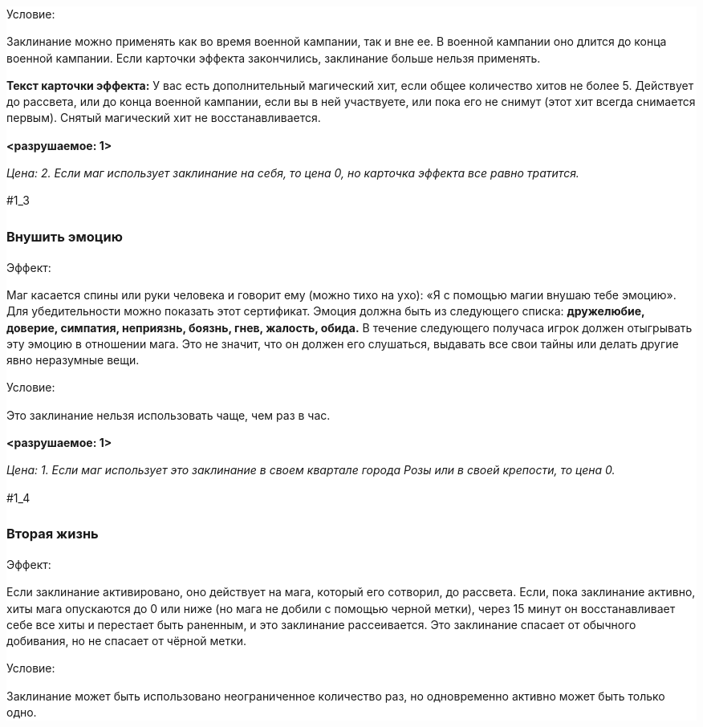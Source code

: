 Условие:

Заклинание можно применять как во время военной кампании, так и вне ее.
В военной кампании оно длится до конца военной кампании. Если карточки
эффекта закончились, заклинание больше нельзя применять.

**Текст карточки эффекта:** У вас есть дополнительный магический хит,
если общее количество хитов не более 5. Действует до рассвета, или до
конца военной кампании, если вы в ней участвуете, или пока его не снимут
(этот хит всегда снимается первым). Снятый магический хит не
восстанавливается.

**&lt;разрушаемое: 1&gt;**

*Цена: 2. Если маг использует заклинание на себя, то цена 0, но карточка
эффекта все равно тратится.*

\#1\_3

### Внушить эмоцию

Эффект:

Маг касается спины или руки человека и говорит ему (можно тихо на ухо):
«Я с помощью магии внушаю тебе эмоцию». Для убедительности можно
показать этот сертификат. Эмоция должна быть из следующего списка:
**дружелюбие, доверие, симпатия, неприязнь, боязнь, гнев, жалость,
обида.** В течение следующего получаса игрок должен отыгрывать эту
эмоцию в отношении мага. Это не значит, что он должен его слушаться,
выдавать все свои тайны или делать другие явно неразумные вещи.

Условие:

Это заклинание нельзя использовать чаще, чем раз в час.

**&lt;разрушаемое: 1&gt;**

*Цена: 1. Если маг использует это заклинание в своем квартале города
Розы или в своей крепости, то цена 0.*

\#1\_4

### Вторая жизнь

Эффект:

Если заклинание активировано, оно действует на мага, который его
сотворил, до рассвета. Если, пока заклинание активно, хиты мага
опускаются до 0 или ниже (но мага не добили с помощью черной метки),
через 15 минут он восстанавливает себе все хиты и перестает быть
раненным, и это заклинание рассеивается. Это заклинание спасает от
обычного добивания, но не спасает от чёрной метки.

Условие:

Заклинание может быть использовано неограниченное количество раз, но
одновременно активно может быть только одно.
